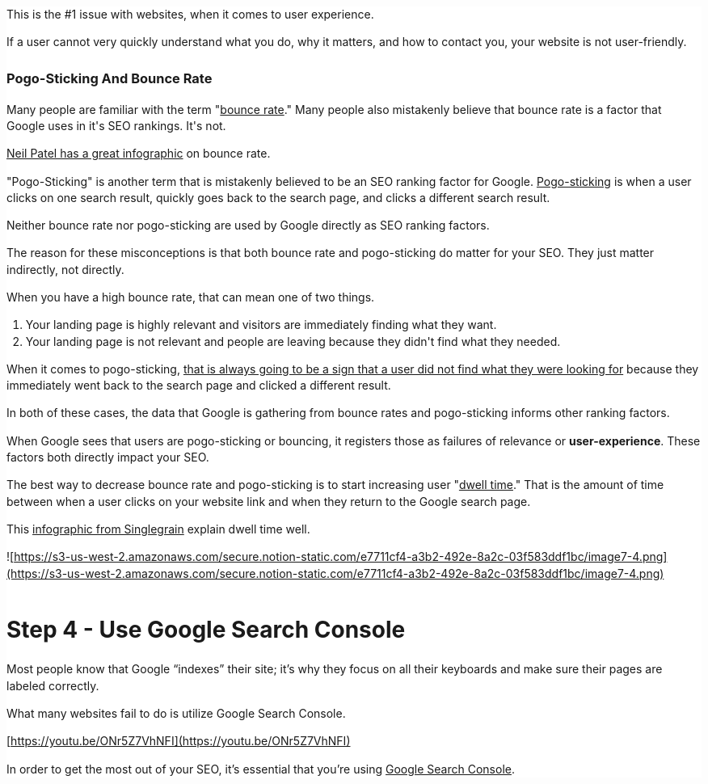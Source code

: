 This is the #1 issue with websites, when it comes to user experience. 

If a user cannot very quickly understand what you do, why it matters, and how to contact you, your website is not user-friendly. 

### Pogo-Sticking And Bounce Rate

Many people are familiar with the term "[bounce rate](https://support.google.com/analytics/answer/1009409?hl=en)." Many people also mistakenly believe that bounce rate is a factor that Google uses in it's SEO rankings. It's not. 

[Neil Patel has a great infographic](https://neilpatel.com/blog/bounce-rate/) on bounce rate. 

"Pogo-Sticking" is another term that is mistakenly believed to be an SEO ranking factor for Google. [Pogo-sticking](https://backlinko.com/hub/seo/pogosticking) is when a user clicks on one search result, quickly goes back to the search page, and clicks a different search result. 

Neither bounce rate nor pogo-sticking are used by Google directly as SEO ranking factors.

The reason for these misconceptions is that both bounce rate and pogo-sticking do matter for your SEO. They just matter indirectly, not directly. 

When you have a high bounce rate, that can mean one of two things.

1. Your landing page is highly relevant and visitors are immediately finding what they want.
2. Your landing page is not relevant and people are leaving because they didn't find what they needed. 

When it comes to pogo-sticking, [that is always going to be a sign that a user did not find what they were looking for](https://cxl.com/guides/bounce-rate/seo-impact/) because they immediately went back to the search page and clicked a different result. 

In both of these cases, the data that Google is gathering from bounce rates and pogo-sticking informs other ranking factors.

When Google sees that users are pogo-sticking or bouncing, it registers those as failures of relevance or **user-experience**. These factors both directly impact your SEO. 

The best way to decrease bounce rate and pogo-sticking is to start increasing user "[dwell time](https://ahrefs.com/blog/dwell-time/)." That is the amount of time between when a user clicks on your website link and when they return to the Google search page. 

This [infographic from Singlegrain](https://www.singlegrain.com/seo/seo-ranking-factors-2019/) explain dwell time well. 

![https://s3-us-west-2.amazonaws.com/secure.notion-static.com/e7711cf4-a3b2-492e-8a2c-03f583ddf1bc/image7-4.png](https://s3-us-west-2.amazonaws.com/secure.notion-static.com/e7711cf4-a3b2-492e-8a2c-03f583ddf1bc/image7-4.png)

# Step 4 - Use Google Search Console

Most people know that Google “indexes” their site; it’s why they focus on all their keyboards and make sure their pages are labeled correctly.

What many websites fail to do is utilize Google Search Console. 

[https://youtu.be/ONr5Z7VhNFI](https://youtu.be/ONr5Z7VhNFI)

In order to get the most out of your SEO, it’s essential that you’re using [Google Search Console](https://www.google.com/search/howsearchworks/crawling-indexing/). 
